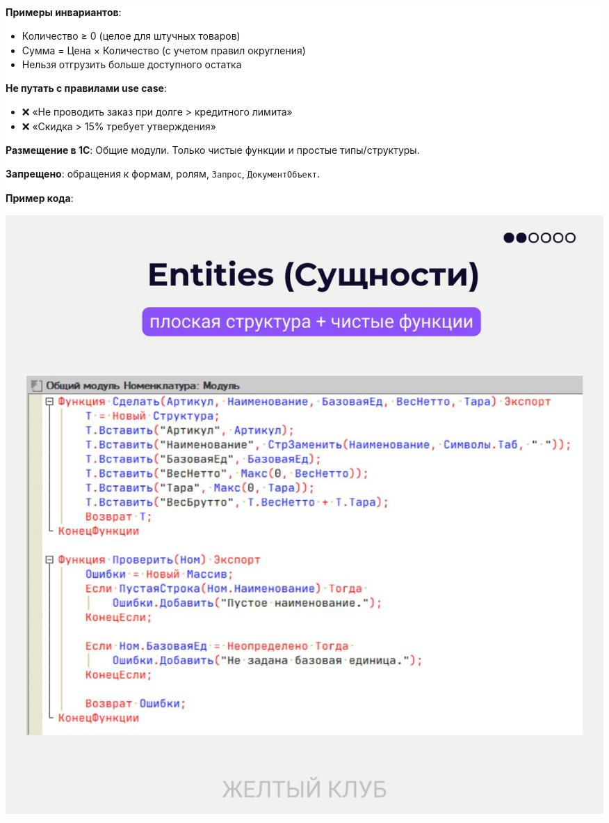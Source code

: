 **Примеры инвариантов**:

- Количество ≥ 0 (целое для штучных товаров)
- Сумма = Цена × Количество (с учетом правил округления)
- Нельзя отгрузить больше доступного остатка

**Не путать с правилами use case**:

- ❌ «Не проводить заказ при долге > кредитного лимита»
- ❌ «Скидка > 15% требует утверждения»

**Размещение в 1С**: Общие модули. Только чистые функции и простые типы/структуры.

**Запрещено**: обращения к формам, ролям, `Запрос`, `ДокументОбъект`.

**Пример кода**:

![Entities - пример функций](./img/2.jpg)
